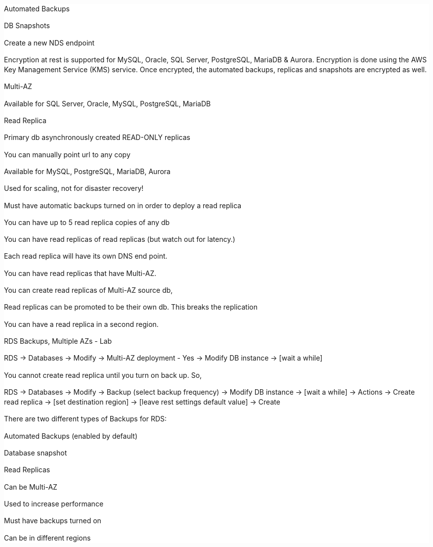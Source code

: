 Automated Backups

DB Snapshots

Create a new NDS endpoint

Encryption at rest is supported for MySQL, Oracle, SQL Server, PostgreSQL, MariaDB & Aurora. Encryption is done using the AWS Key Management Service (KMS) service. Once encrypted, the automated backups, replicas and snapshots are encrypted as well.

Multi-AZ

Available for SQL Server, Oracle, MySQL, PostgreSQL, MariaDB

Read Replica

Primary db asynchronously created READ-ONLY replicas

You can manually point url to any copy

Available for MySQL, PostgreSQL, MariaDB, Aurora

Used for scaling, not for disaster recovery!

Must have automatic backups turned on in order to deploy a read replica

You can have up to 5 read replica copies of any db

You can have read replicas of read replicas (but watch out for latency.)

Each read replica will have its own DNS end point.

You can have read replicas that have Multi-AZ.

You can create read replicas of Multi-AZ source db,

Read replicas can be promoted to be their own db. This breaks the replication

You can have a read replica in a second region.

RDS Backups, Multiple AZs - Lab

RDS -> Databases -> Modify -> Multi-AZ deployment - Yes -> Modify DB instance -> [wait a while]

You cannot create read replica until you turn on back up. So, 

RDS -> Databases -> Modify -> Backup (select backup frequency) -> Modify DB instance -> [wait a while] -> Actions -> Create read replica -> [set destination region] -> [leave rest settings default value] -> Create

There are two different types of Backups for RDS: 

Automated Backups (enabled by default)

Database snapshot

Read Replicas

Can be Multi-AZ

Used to increase performance

Must have backups turned on

Can be in different regions
